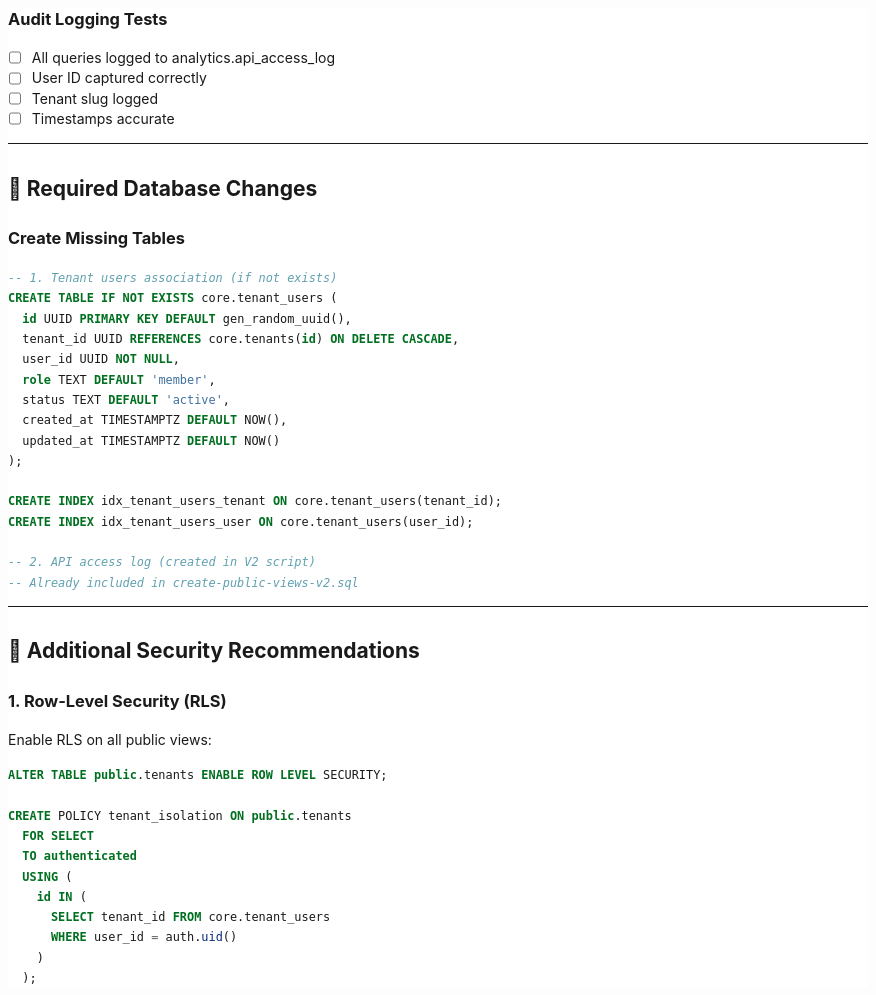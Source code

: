 ### Audit Logging Tests
- [ ] All queries logged to analytics.api_access_log
- [ ] User ID captured correctly
- [ ] Tenant slug logged
- [ ] Timestamps accurate

---

## 📝 Required Database Changes

### Create Missing Tables

```sql
-- 1. Tenant users association (if not exists)
CREATE TABLE IF NOT EXISTS core.tenant_users (
  id UUID PRIMARY KEY DEFAULT gen_random_uuid(),
  tenant_id UUID REFERENCES core.tenants(id) ON DELETE CASCADE,
  user_id UUID NOT NULL,
  role TEXT DEFAULT 'member',
  status TEXT DEFAULT 'active',
  created_at TIMESTAMPTZ DEFAULT NOW(),
  updated_at TIMESTAMPTZ DEFAULT NOW()
);

CREATE INDEX idx_tenant_users_tenant ON core.tenant_users(tenant_id);
CREATE INDEX idx_tenant_users_user ON core.tenant_users(user_id);

-- 2. API access log (created in V2 script)
-- Already included in create-public-views-v2.sql
```

---

## 🔐 Additional Security Recommendations

### 1. Row-Level Security (RLS)
Enable RLS on all public views:

```sql
ALTER TABLE public.tenants ENABLE ROW LEVEL SECURITY;

CREATE POLICY tenant_isolation ON public.tenants
  FOR SELECT
  TO authenticated
  USING (
    id IN (
      SELECT tenant_id FROM core.tenant_users
      WHERE user_id = auth.uid()
    )
  );
```
